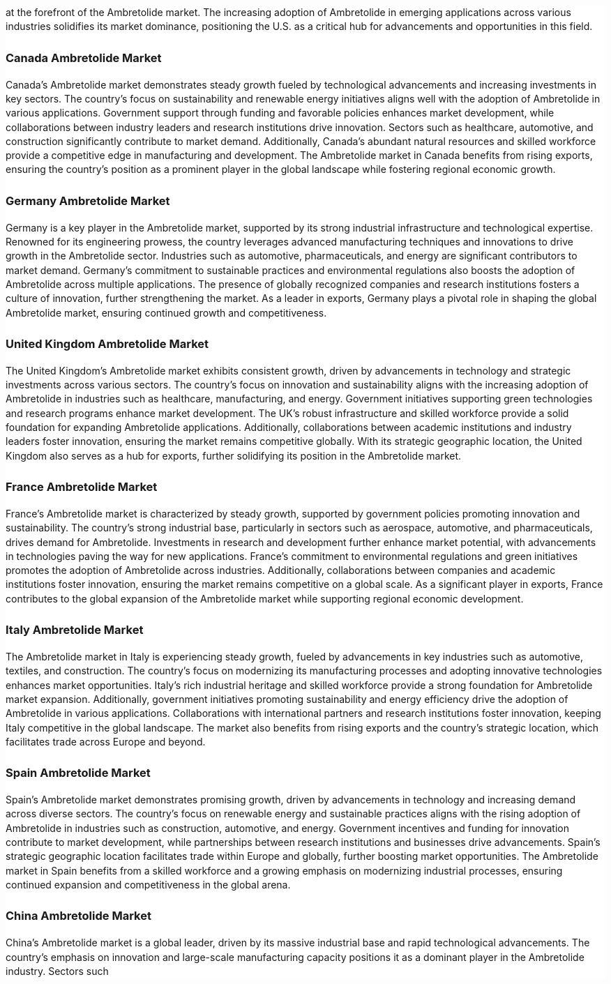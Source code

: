 at the forefront of the Ambretolide market. The increasing adoption of Ambretolide in emerging applications across various industries solidifies its market dominance, positioning the U.S. as a critical hub for advancements and opportunities in this field.</p><h3>Canada Ambretolide Market</h3><p>Canada&rsquo;s Ambretolide market demonstrates steady growth fueled by technological advancements and increasing investments in key sectors. The country&rsquo;s focus on sustainability and renewable energy initiatives aligns well with the adoption of Ambretolide in various applications. Government support through funding and favorable policies enhances market development, while collaborations between industry leaders and research institutions drive innovation. Sectors such as healthcare, automotive, and construction significantly contribute to market demand. Additionally, Canada&rsquo;s abundant natural resources and skilled workforce provide a competitive edge in manufacturing and development. The Ambretolide market in Canada benefits from rising exports, ensuring the country&rsquo;s position as a prominent player in the global landscape while fostering regional economic growth.</p><h3>Germany Ambretolide Market</h3><p>Germany is a key player in the Ambretolide market, supported by its strong industrial infrastructure and technological expertise. Renowned for its engineering prowess, the country leverages advanced manufacturing techniques and innovations to drive growth in the Ambretolide sector. Industries such as automotive, pharmaceuticals, and energy are significant contributors to market demand. Germany&rsquo;s commitment to sustainable practices and environmental regulations also boosts the adoption of Ambretolide across multiple applications. The presence of globally recognized companies and research institutions fosters a culture of innovation, further strengthening the market. As a leader in exports, Germany plays a pivotal role in shaping the global Ambretolide market, ensuring continued growth and competitiveness.</p><h3>United Kingdom Ambretolide Market</h3><p>The United Kingdom&rsquo;s Ambretolide market exhibits consistent growth, driven by advancements in technology and strategic investments across various sectors. The country&rsquo;s focus on innovation and sustainability aligns with the increasing adoption of Ambretolide in industries such as healthcare, manufacturing, and energy. Government initiatives supporting green technologies and research programs enhance market development. The UK&rsquo;s robust infrastructure and skilled workforce provide a solid foundation for expanding Ambretolide applications. Additionally, collaborations between academic institutions and industry leaders foster innovation, ensuring the market remains competitive globally. With its strategic geographic location, the United Kingdom also serves as a hub for exports, further solidifying its position in the Ambretolide market.</p><h3>France Ambretolide Market</h3><p>France&rsquo;s Ambretolide market is characterized by steady growth, supported by government policies promoting innovation and sustainability. The country&rsquo;s strong industrial base, particularly in sectors such as aerospace, automotive, and pharmaceuticals, drives demand for Ambretolide. Investments in research and development further enhance market potential, with advancements in technologies paving the way for new applications. France&rsquo;s commitment to environmental regulations and green initiatives promotes the adoption of Ambretolide across industries. Additionally, collaborations between companies and academic institutions foster innovation, ensuring the market remains competitive on a global scale. As a significant player in exports, France contributes to the global expansion of the Ambretolide market while supporting regional economic development.</p><h3>Italy Ambretolide Market</h3><p>The Ambretolide market in Italy is experiencing steady growth, fueled by advancements in key industries such as automotive, textiles, and construction. The country&rsquo;s focus on modernizing its manufacturing processes and adopting innovative technologies enhances market opportunities. Italy&rsquo;s rich industrial heritage and skilled workforce provide a strong foundation for Ambretolide market expansion. Additionally, government initiatives promoting sustainability and energy efficiency drive the adoption of Ambretolide in various applications. Collaborations with international partners and research institutions foster innovation, keeping Italy competitive in the global landscape. The market also benefits from rising exports and the country&rsquo;s strategic location, which facilitates trade across Europe and beyond.</p><h3>Spain Ambretolide Market</h3><p>Spain&rsquo;s Ambretolide market demonstrates promising growth, driven by advancements in technology and increasing demand across diverse sectors. The country&rsquo;s focus on renewable energy and sustainable practices aligns with the rising adoption of Ambretolide in industries such as construction, automotive, and energy. Government incentives and funding for innovation contribute to market development, while partnerships between research institutions and businesses drive advancements. Spain&rsquo;s strategic geographic location facilitates trade within Europe and globally, further boosting market opportunities. The Ambretolide market in Spain benefits from a skilled workforce and a growing emphasis on modernizing industrial processes, ensuring continued expansion and competitiveness in the global arena.</p><h3>China Ambretolide Market</h3><p>China&rsquo;s Ambretolide market is a global leader, driven by its massive industrial base and rapid technological advancements. The country&rsquo;s emphasis on innovation and large-scale manufacturing capacity positions it as a dominant player in the Ambretolide industry. Sectors such